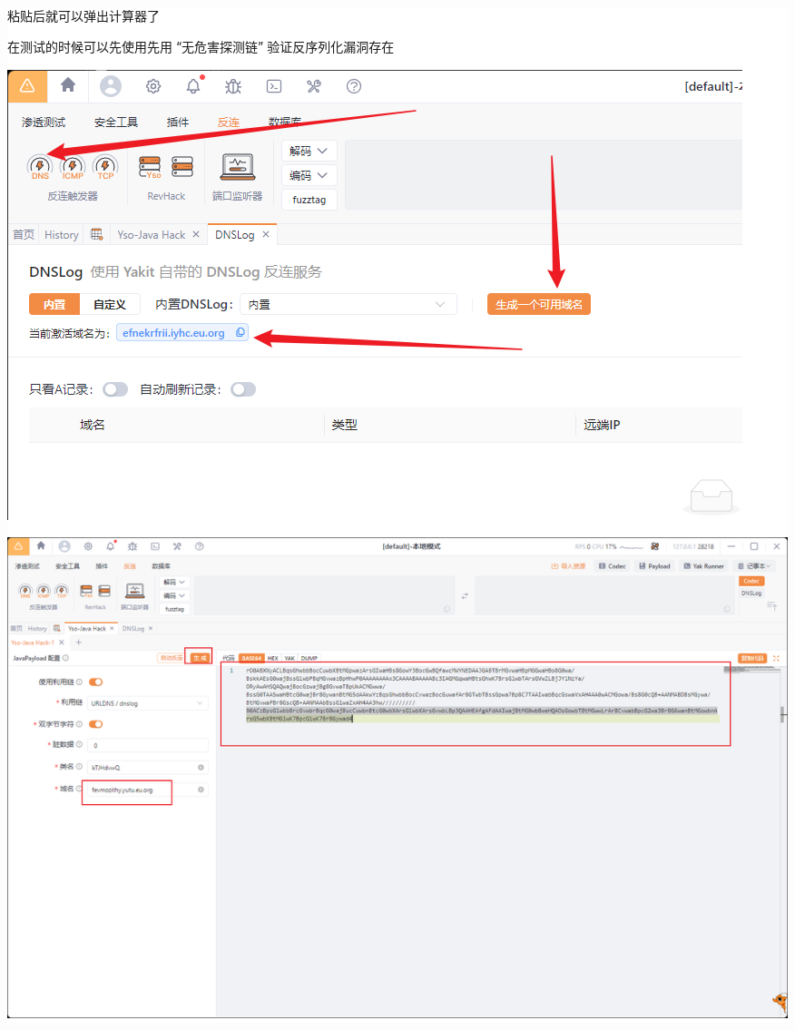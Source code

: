 粘贴后就可以弹出计算器了

在测试的时候可以先使用先用 “无危害探测链” 验证反序列化漏洞存在

![image-20250818202755093](./images/Java反序列化/image-20250818202755093.png)

![image-20250818202954523](./images/Java反序列化/image-20250818202954523.png)
